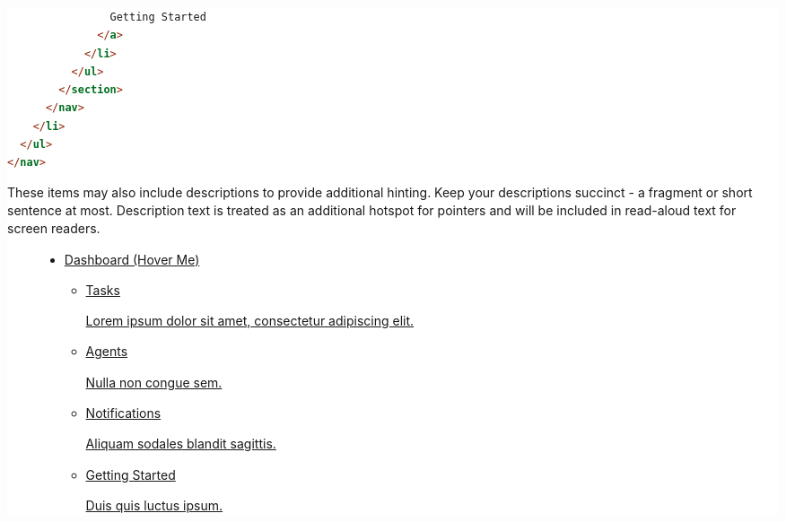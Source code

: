   ```html
                  Getting Started
                </a>
              </li>
            </ul>
          </section>
        </nav>
      </li>
    </ul>
  </nav>
  ```
</figure>

These items may also include descriptions to provide additional hinting. Keep your descriptions succinct - a fragment or short sentence at most. Description text is treated as an additional hotspot for pointers and will be included in read-aloud text for screen readers.

<figure class="nimatron--example">
  <div class="nimatron--rendered">
    <nav class="ods-navigation" role="navigation">
      <ul class="ods-navigation--list">
        <li class="ods-navigation--item has-ods-dropdown">
          <a class="ods-navigation--link" href="#">Dashboard (Hover Me)</a>
          <nav class="ods-dropdown" aria-label="submenu">
            <section class="ods-dropdown--main">
              <ul class="ods-dropdown--list">
                <li class="ods-dropdown--item">
                  <a class="ods-dropdown--link" href="#">Tasks
                    <p class="ods-dropdown--desc">
                      Lorem ipsum dolor sit amet, consectetur adipiscing elit.
                    </p>
                  </a>
                </li>
                <li class="ods-dropdown--item">
                  <a class="ods-dropdown--link" href="#">Agents
                    <p class="ods-dropdown--desc">
                      Nulla non congue sem.
                    </p>
                  </a>
                </li>
                <li class="ods-dropdown--item">
                  <a class="ods-dropdown--link" href="#">Notifications
                    <p class="ods-dropdown--desc">
                      Aliquam sodales blandit sagittis.
                    </p>
                  </a>
                </li>
                <li class="ods-dropdown--item">
                  <a class="ods-dropdown--link" href="#">Getting Started
                    <p class="ods-dropdown--desc">
                      Duis quis luctus ipsum.
                    </p>
                  </a>
                </li>
              </ul>
            </section>
          </nav>
        </li>
      </ul>
    </nav>
  </div>
